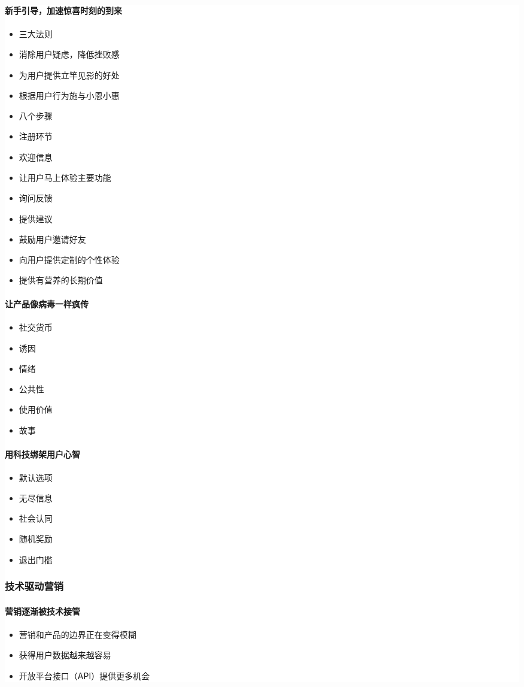 #### 新手引导，加速惊喜时刻的到来

- 三大法则

- 消除用户疑虑，降低挫败感

- 为用户提供立竿见影的好处

- 根据用户行为施与小恩小惠

- 八个步骤

- 注册环节

- 欢迎信息

- 让用户马上体验主要功能

- 询问反馈

- 提供建议

- 鼓励用户邀请好友

- 向用户提供定制的个性体验

- 提供有营养的长期价值

#### 让产品像病毒一样疯传

- 社交货币

- 诱因

- 情绪

- 公共性

- 使用价值

- 故事

#### 用科技绑架用户心智

- 默认选项

- 无尽信息

- 社会认同

- 随机奖励

- 退出门槛

### 技术驱动营销

#### 营销逐渐被技术接管

- 营销和产品的边界正在变得模糊

- 获得用户数据越来越容易

- 开放平台接口（API）提供更多机会
